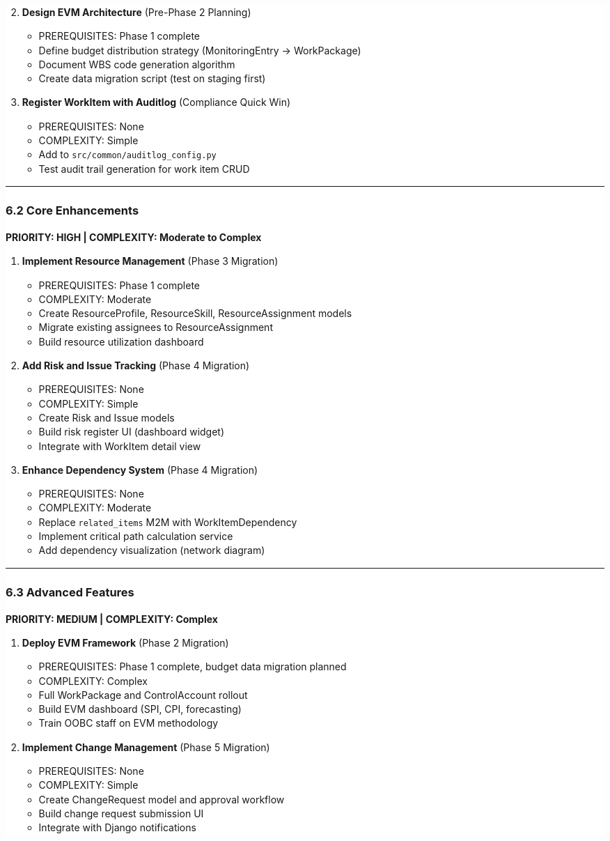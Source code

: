 2. **Design EVM Architecture** (Pre-Phase 2 Planning)
   - PREREQUISITES: Phase 1 complete
   - Define budget distribution strategy (MonitoringEntry → WorkPackage)
   - Document WBS code generation algorithm
   - Create data migration script (test on staging first)

3. **Register WorkItem with Auditlog** (Compliance Quick Win)
   - PREREQUISITES: None
   - COMPLEXITY: Simple
   - Add to `src/common/auditlog_config.py`
   - Test audit trail generation for work item CRUD

---

### 6.2 Core Enhancements

**PRIORITY: HIGH | COMPLEXITY: Moderate to Complex**

1. **Implement Resource Management** (Phase 3 Migration)
   - PREREQUISITES: Phase 1 complete
   - COMPLEXITY: Moderate
   - Create ResourceProfile, ResourceSkill, ResourceAssignment models
   - Migrate existing assignees to ResourceAssignment
   - Build resource utilization dashboard

2. **Add Risk and Issue Tracking** (Phase 4 Migration)
   - PREREQUISITES: None
   - COMPLEXITY: Simple
   - Create Risk and Issue models
   - Build risk register UI (dashboard widget)
   - Integrate with WorkItem detail view

3. **Enhance Dependency System** (Phase 4 Migration)
   - PREREQUISITES: None
   - COMPLEXITY: Moderate
   - Replace `related_items` M2M with WorkItemDependency
   - Implement critical path calculation service
   - Add dependency visualization (network diagram)

---

### 6.3 Advanced Features

**PRIORITY: MEDIUM | COMPLEXITY: Complex**

1. **Deploy EVM Framework** (Phase 2 Migration)
   - PREREQUISITES: Phase 1 complete, budget data migration planned
   - COMPLEXITY: Complex
   - Full WorkPackage and ControlAccount rollout
   - Build EVM dashboard (SPI, CPI, forecasting)
   - Train OOBC staff on EVM methodology

2. **Implement Change Management** (Phase 5 Migration)
   - PREREQUISITES: None
   - COMPLEXITY: Simple
   - Create ChangeRequest model and approval workflow
   - Build change request submission UI
   - Integrate with Django notifications
